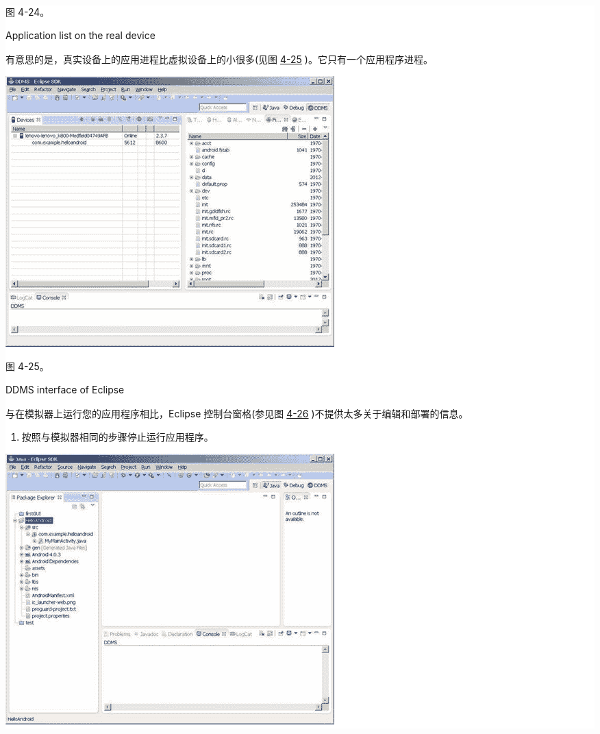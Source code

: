 图 4-24。

Application list on the real device

有意思的是，真实设备上的应用进程比虚拟设备上的小很多(见图 [4-25](#Fig25) )。它只有一个应用程序进程。

![A978-1-4842-0100-8_4_Fig25_HTML.jpg](img/Image00082.jpg)

图 4-25。

DDMS interface of Eclipse

与在模拟器上运行您的应用程序相比，Eclipse 控制台窗格(参见图 [4-26](#Fig26) )不提供太多关于编辑和部署的信息。

1.  按照与模拟器相同的步骤停止运行应用程序。

![A978-1-4842-0100-8_4_Fig26_HTML.jpg](img/Image00083.jpg)
